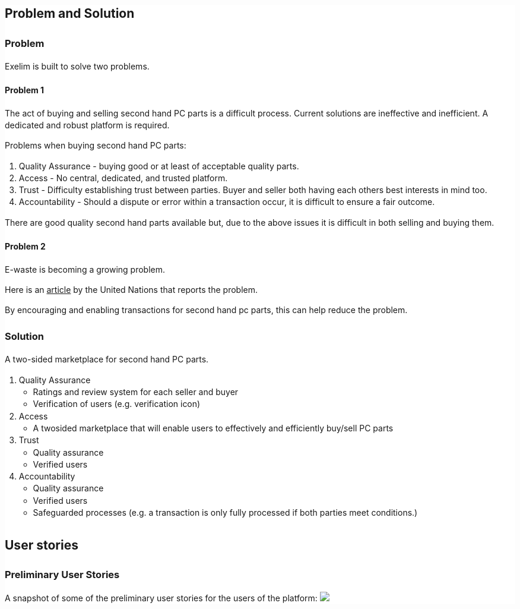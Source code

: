 ## Problem and Solution
### Problem
Exelim is built to solve two problems. 
#### Problem 1
The act of buying and selling second hand PC parts is a difficult process. Current solutions are ineffective and inefficient. A dedicated and robust platform is required.

Problems when buying second hand PC parts:
1. Quality Assurance - buying good or at least of acceptable quality parts.
2. Access - No central, dedicated, and trusted platform.
3. Trust - Difficulty establishing trust between parties. Buyer and seller both having each others best interests in mind too. 
4. Accountability - Should a dispute or error within a transaction occur, it is difficult to ensure a fair outcome.

There are good quality second hand parts available but, due to the above issues it is difficult in both selling and buying them. 

#### Problem 2
E-waste is becoming a growing problem. 

Here is an <a href="https://news.un.org/en/story/2017/12/639312-electronic-waste-poses-growing-risk-environment-human-health-un-report-warns">article</a> by the United Nations that reports the problem.

By encouraging and enabling transactions for second hand pc parts, this can help reduce the problem.

### Solution

A two-sided marketplace for second hand PC parts. 
1. Quality Assurance
    * Ratings and review system for each seller and buyer
    * Verification of users (e.g. verification icon)
2. Access
    * A twosided marketplace that will enable users to effectively and efficiently buy/sell PC parts 
3. Trust
    * Quality assurance
    * Verified users
4. Accountability
    * Quality assurance
    * Verified users
    * Safeguarded processes (e.g. a transaction is only fully processed if both parties meet conditions.)

## User stories

### Preliminary User Stories
A snapshot of some of the preliminary user stories for the users of the platform:
<img src="readme_resources/user_stories.png">
